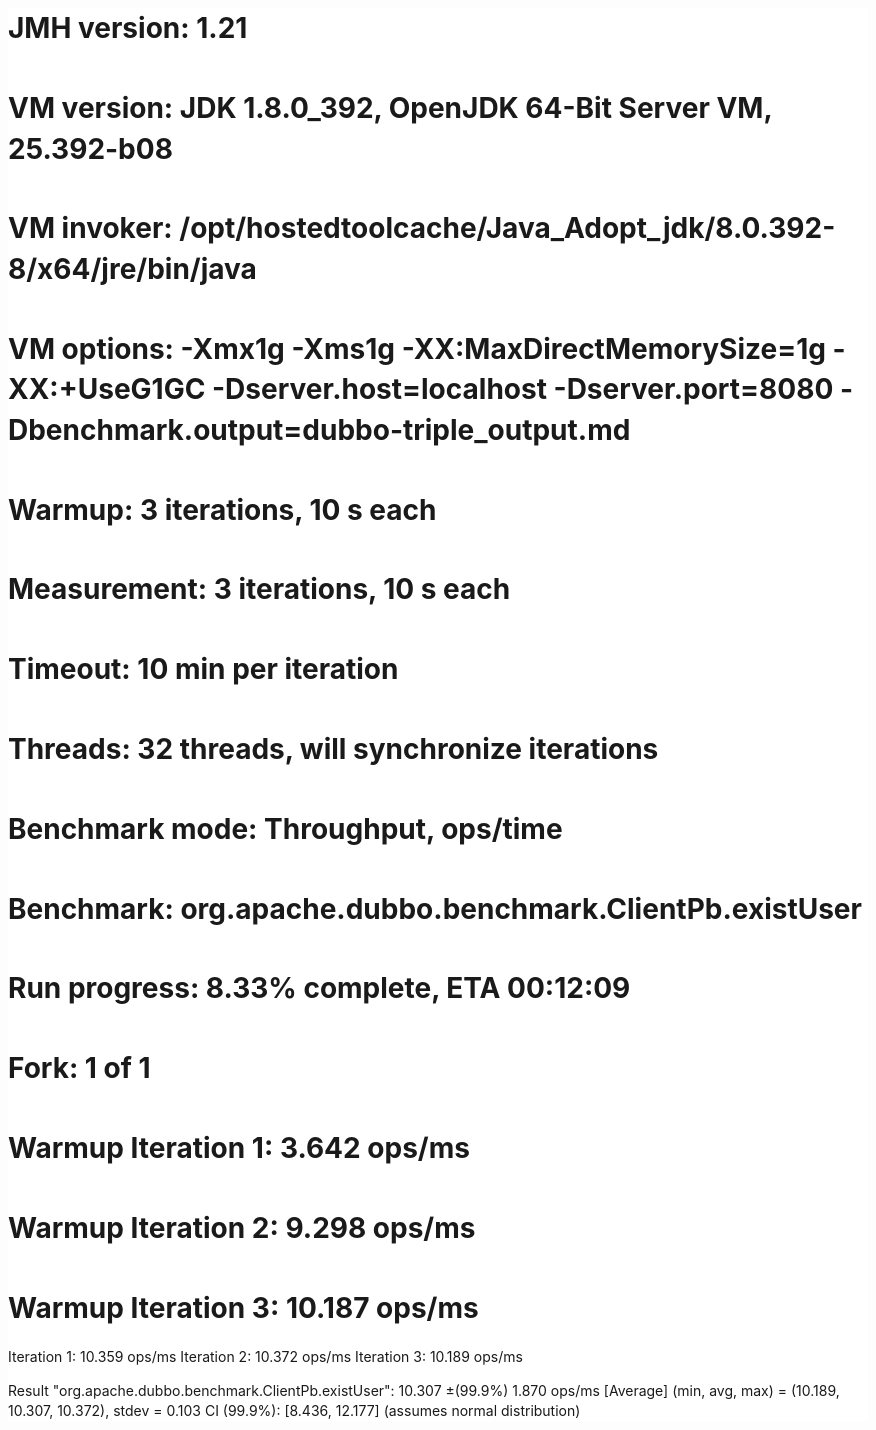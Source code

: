
# JMH version: 1.21
# VM version: JDK 1.8.0_392, OpenJDK 64-Bit Server VM, 25.392-b08
# VM invoker: /opt/hostedtoolcache/Java_Adopt_jdk/8.0.392-8/x64/jre/bin/java
# VM options: -Xmx1g -Xms1g -XX:MaxDirectMemorySize=1g -XX:+UseG1GC -Dserver.host=localhost -Dserver.port=8080 -Dbenchmark.output=dubbo-triple_output.md
# Warmup: 3 iterations, 10 s each
# Measurement: 3 iterations, 10 s each
# Timeout: 10 min per iteration
# Threads: 32 threads, will synchronize iterations
# Benchmark mode: Throughput, ops/time
# Benchmark: org.apache.dubbo.benchmark.ClientPb.existUser

# Run progress: 8.33% complete, ETA 00:12:09
# Fork: 1 of 1
# Warmup Iteration   1: 3.642 ops/ms
# Warmup Iteration   2: 9.298 ops/ms
# Warmup Iteration   3: 10.187 ops/ms
Iteration   1: 10.359 ops/ms
Iteration   2: 10.372 ops/ms
Iteration   3: 10.189 ops/ms


Result "org.apache.dubbo.benchmark.ClientPb.existUser":
  10.307 ±(99.9%) 1.870 ops/ms [Average]
  (min, avg, max) = (10.189, 10.307, 10.372), stdev = 0.103
  CI (99.9%): [8.436, 12.177] (assumes normal distribution)
